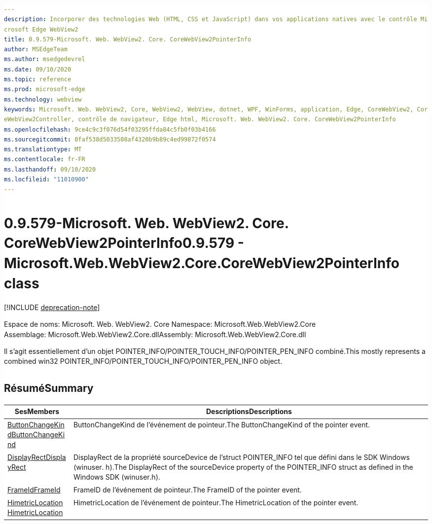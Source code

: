 ```yaml
---
description: Incorporer des technologies Web (HTML, CSS et JavaScript) dans vos applications natives avec le contrôle Microsoft Edge WebView2
title: 0.9.579-Microsoft. Web. WebView2. Core. CoreWebView2PointerInfo
author: MSEdgeTeam
ms.author: msedgedevrel
ms.date: 09/10/2020
ms.topic: reference
ms.prod: microsoft-edge
ms.technology: webview
keywords: Microsoft. Web. WebView2, Core, WebView2, WebView, dotnet, WPF, WinForms, application, Edge, CoreWebView2, CoreWebView2Controller, contrôle de navigateur, Edge html, Microsoft. Web. WebView2. Core. CoreWebView2PointerInfo
ms.openlocfilehash: 9ce4c9c3f076d54f03295ffda84c5fb0f03b4166
ms.sourcegitcommit: 0faf538d5033508af4320b9b89c4ed99872f0574
ms.translationtype: MT
ms.contentlocale: fr-FR
ms.lasthandoff: 09/10/2020
ms.locfileid: "11010900"
---
```

# <span data-ttu-id="85f7e-104">0.9.579-Microsoft. Web. WebView2. Core. CoreWebView2PointerInfo</span><span class="sxs-lookup"><span data-stu-id="85f7e-104">0.9.579 - Microsoft.Web.WebView2.Core.CoreWebView2PointerInfo class</span></span> 

[!INCLUDE [deprecation-note](../../includes/deprecation-note.md)]

<span data-ttu-id="85f7e-105">Espace de noms: Microsoft. Web. WebView2. Core </span><span class="sxs-lookup"><span data-stu-id="85f7e-105">Namespace: Microsoft.Web.WebView2.Core</span></span>\
<span data-ttu-id="85f7e-106">Assemblage: Microsoft.Web.WebView2.Core.dll</span><span class="sxs-lookup"><span data-stu-id="85f7e-106">Assembly: Microsoft.Web.WebView2.Core.dll</span></span>

<span data-ttu-id="85f7e-107">Il s’agit essentiellement d’un objet POINTER_INFO/POINTER_TOUCH_INFO/POINTER_PEN_INFO combiné.</span><span class="sxs-lookup"><span data-stu-id="85f7e-107">This mostly represents a combined win32 POINTER_INFO/POINTER_TOUCH_INFO/POINTER_PEN_INFO object.</span></span>

## <span data-ttu-id="85f7e-108">Résumé</span><span class="sxs-lookup"><span data-stu-id="85f7e-108">Summary</span></span>

 <span data-ttu-id="85f7e-109">Ses</span><span class="sxs-lookup"><span data-stu-id="85f7e-109">Members</span></span>                        | <span data-ttu-id="85f7e-110">Descriptions</span><span class="sxs-lookup"><span data-stu-id="85f7e-110">Descriptions</span></span>
--------------------------------|---------------------------------------------
[<span data-ttu-id="85f7e-111">ButtonChangeKind</span><span class="sxs-lookup"><span data-stu-id="85f7e-111">ButtonChangeKind</span></span>](#buttonchangekind) | <span data-ttu-id="85f7e-112">ButtonChangeKind de l’événement de pointeur.</span><span class="sxs-lookup"><span data-stu-id="85f7e-112">The ButtonChangeKind of the pointer event.</span></span>
[<span data-ttu-id="85f7e-113">DisplayRect</span><span class="sxs-lookup"><span data-stu-id="85f7e-113">DisplayRect</span></span>](#displayrect) | <span data-ttu-id="85f7e-114">DisplayRect de la propriété sourceDevice de l’struct POINTER_INFO tel que défini dans le SDK Windows (winuser. h).</span><span class="sxs-lookup"><span data-stu-id="85f7e-114">The DisplayRect of the sourceDevice property of the POINTER_INFO struct as defined in the Windows SDK (winuser.h).</span></span>
[<span data-ttu-id="85f7e-115">FrameId</span><span class="sxs-lookup"><span data-stu-id="85f7e-115">FrameId</span></span>](#frameid) | <span data-ttu-id="85f7e-116">FrameID de l’événement de pointeur.</span><span class="sxs-lookup"><span data-stu-id="85f7e-116">The FrameID of the pointer event.</span></span>
[<span data-ttu-id="85f7e-117">HimetricLocation</span><span class="sxs-lookup"><span data-stu-id="85f7e-117">HimetricLocation</span></span>](#himetriclocation) | <span data-ttu-id="85f7e-118">HimetricLocation de l’événement de pointeur.</span><span class="sxs-lookup"><span data-stu-id="85f7e-118">The HimetricLocation of the pointer event.</span></span>